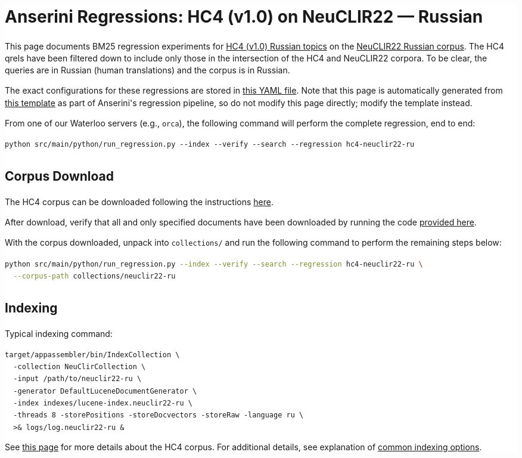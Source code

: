 # Anserini Regressions: HC4 (v1.0) on NeuCLIR22 &mdash; Russian

This page documents BM25 regression experiments for [HC4 (v1.0) Russian topics](https://github.com/hltcoe/HC4) on the [NeuCLIR22 Russian corpus](https://neuclir.github.io/).
The HC4 qrels have been filtered down to include only those in the intersection of the HC4 and NeuCLIR22 corpora.
To be clear, the queries are in Russian (human translations) and the corpus is in Russian.

The exact configurations for these regressions are stored in [this YAML file](../../src/main/resources/regression/hc4-neuclir22-ru.yaml).
Note that this page is automatically generated from [this template](../../src/main/resources/docgen/templates/hc4-neuclir22-ru.template) as part of Anserini's regression pipeline, so do not modify this page directly; modify the template instead.

From one of our Waterloo servers (e.g., `orca`), the following command will perform the complete regression, end to end:

```
python src/main/python/run_regression.py --index --verify --search --regression hc4-neuclir22-ru
```

## Corpus Download

The HC4 corpus can be downloaded following the instructions [here](https://github.com/hltcoe/HC4).

After download, verify that all and only specified documents have been downloaded by running the code [provided here](https://github.com/hltcoe/HC4#postprocessing-of-the-downloaded-documents).

With the corpus downloaded, unpack into `collections/` and run the following command to perform the remaining steps below:

```bash
python src/main/python/run_regression.py --index --verify --search --regression hc4-neuclir22-ru \
  --corpus-path collections/neuclir22-ru
```


## Indexing

Typical indexing command:

```
target/appassembler/bin/IndexCollection \
  -collection NeuClirCollection \
  -input /path/to/neuclir22-ru \
  -generator DefaultLuceneDocumentGenerator \
  -index indexes/lucene-index.neuclir22-ru \
  -threads 8 -storePositions -storeDocvectors -storeRaw -language ru \
  >& logs/log.neuclir22-ru &
```

See [this page](https://github.com/hltcoe/HC4) for more details about the HC4 corpus.
For additional details, see explanation of [common indexing options](../../docs/common-indexing-options.md).
